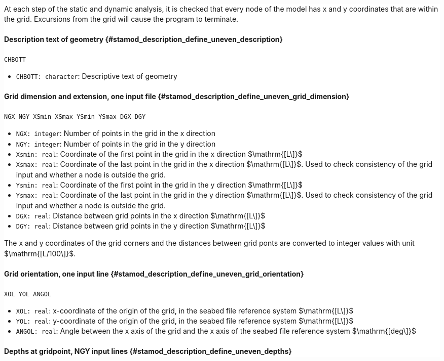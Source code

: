 At each step of the static and dynamic analysis, it is checked that
every node of the model has x and y coordinates that are within the
grid. Excursions from the grid will cause the program to terminate.




#### Description text of geometry {#stamod_description_define_uneven_description}

~~~
CHBOTT
~~~

- `CHBOTT: character`: Descriptive text of geometry




#### Grid dimension and extension, one input file {#stamod_description_define_uneven_grid_dimension}

~~~
NGX NGY XSmin XSmax YSmin YSmax DGX DGY
~~~

- `NGX: integer`: Number of points in the grid in the x direction 
- `NGY: integer`: Number of points in the grid in the y direction
- `Xsmin: real`: Coordinate of the first point in the grid in the x direction $\mathrm{[L\]}$
- `Xsmax: real`: Coordinate of the last point in the grid in the x direction $\mathrm{[L\]}$. Used to check consistency of the grid input and whether a node is outside the grid.
- `Ysmin: real`: Coordinate of the first point in the grid in the y direction $\mathrm{[L\]}$
- `Ysmax: real`: Coordinate of the last point in the grid in the y direction $\mathrm{[L\]}$. Used to check consistency of the grid input and whether a node is outside the grid.
- `DGX: real`: Distance between grid points in the x direction $\mathrm{[L\]}$
- `DGY: real`: Distance between grid points in the y direction $\mathrm{[L\]}$

The x and y coordinates of the grid corners and the distances between
grid ponts are converted to integer values with unit
$\mathrm{[L/100\]}$.



#### Grid orientation, one input line {#stamod_description_define_uneven_grid_orientation}

~~~
XOL YOL ANGOL
~~~

- `XOL: real`: x-coordinate of the origin of the grid, in the seabed file reference system $\mathrm{[L\]}$
- `YOL: real`: y-coordinate of the origin of the grid, in the seabed file reference system $\mathrm{[L\]}$
- `ANGOL: real`: Angle between the x axis of the grid and the x axis of the seabed file reference system $\mathrm{[deg\]}$




#### Depths at gridpoint, NGY input lines {#stamod_description_define_uneven_depths}

